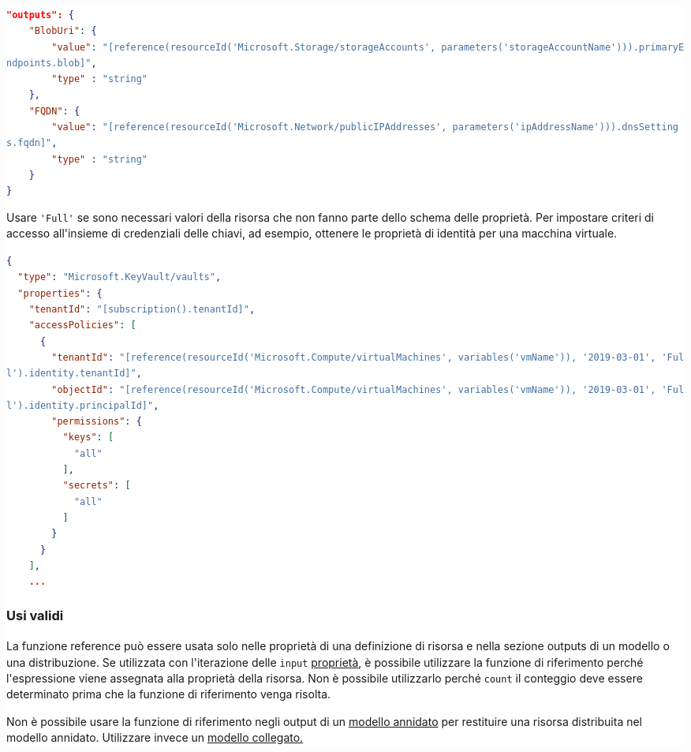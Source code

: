 ```json
"outputs": {
    "BlobUri": {
        "value": "[reference(resourceId('Microsoft.Storage/storageAccounts', parameters('storageAccountName'))).primaryEndpoints.blob]",
        "type" : "string"
    },
    "FQDN": {
        "value": "[reference(resourceId('Microsoft.Network/publicIPAddresses', parameters('ipAddressName'))).dnsSettings.fqdn]",
        "type" : "string"
    }
}
```

Usare `'Full'` se sono necessari valori della risorsa che non fanno parte dello schema delle proprietà. Per impostare criteri di accesso all'insieme di credenziali delle chiavi, ad esempio, ottenere le proprietà di identità per una macchina virtuale.

```json
{
  "type": "Microsoft.KeyVault/vaults",
  "properties": {
    "tenantId": "[subscription().tenantId]",
    "accessPolicies": [
      {
        "tenantId": "[reference(resourceId('Microsoft.Compute/virtualMachines', variables('vmName')), '2019-03-01', 'Full').identity.tenantId]",
        "objectId": "[reference(resourceId('Microsoft.Compute/virtualMachines', variables('vmName')), '2019-03-01', 'Full').identity.principalId]",
        "permissions": {
          "keys": [
            "all"
          ],
          "secrets": [
            "all"
          ]
        }
      }
    ],
    ...
```

### <a name="valid-uses"></a>Usi validi

La funzione reference può essere usata solo nelle proprietà di una definizione di risorsa e nella sezione outputs di un modello o una distribuzione. Se utilizzata con l'iterazione delle `input` [proprietà](copy-properties.md), è possibile utilizzare la funzione di riferimento perché l'espressione viene assegnata alla proprietà della risorsa. Non è possibile utilizzarlo perché `count` il conteggio deve essere determinato prima che la funzione di riferimento venga risolta.

Non è possibile usare la funzione di riferimento negli output di un [modello annidato](linked-templates.md#nested-template) per restituire una risorsa distribuita nel modello annidato. Utilizzare invece un [modello collegato.](linked-templates.md#linked-template)
